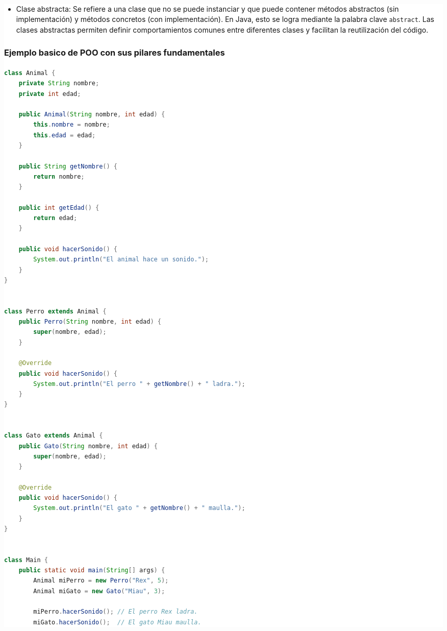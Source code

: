 - Clase abstracta: Se refiere a una clase que no se puede instanciar y que puede contener métodos abstractos (sin implementación) y métodos concretos (con implementación). En Java, esto se logra mediante la palabra clave `abstract`. Las clases abstractas permiten definir comportamientos comunes entre diferentes clases y facilitan la reutilización del código.

### Ejemplo basico de POO con sus pilares fundamentales

```java
class Animal {
    private String nombre;
    private int edad;

    public Animal(String nombre, int edad) {
        this.nombre = nombre;
        this.edad = edad;
    }

    public String getNombre() {
        return nombre;
    }

    public int getEdad() {
        return edad;
    }

    public void hacerSonido() {
        System.out.println("El animal hace un sonido.");
    }
}


class Perro extends Animal {
    public Perro(String nombre, int edad) {
        super(nombre, edad);
    }

    @Override
    public void hacerSonido() {
        System.out.println("El perro " + getNombre() + " ladra.");
    }
}


class Gato extends Animal {
    public Gato(String nombre, int edad) {
        super(nombre, edad);
    }

    @Override
    public void hacerSonido() {
        System.out.println("El gato " + getNombre() + " maulla.");
    }
}


class Main {
    public static void main(String[] args) {
        Animal miPerro = new Perro("Rex", 5);
        Animal miGato = new Gato("Miau", 3);

        miPerro.hacerSonido(); // El perro Rex ladra.
        miGato.hacerSonido();  // El gato Miau maulla.

```